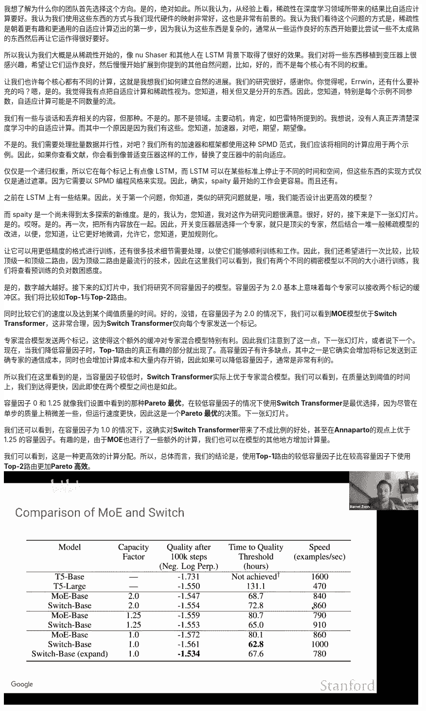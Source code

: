 我想了解为什么你的团队首先选择这个方向。是的，绝对如此。所以我认为，从经验上看，稀疏性在深度学习领域所带来的结果比自适应计算要好。我认为我们使用这些东西的方式与我们现代硬件的映射非常好，这也是非常有前景的。我认为我们看待这个问题的方式是，稀疏性是朝着更有趣和更通用的自适应计算迈出的第一步，因为我认为这些东西是复杂的，通常从一些运作良好的东西开始要比尝试一些不太成熟的东西然后再让它运作得很好要好。

所以我认为我们大概是从稀疏性开始的，像 nu Shaser 和其他人在 LSTM 背景下取得了很好的效果。我们对将一些东西移植到变压器上很感兴趣，希望让它们运作良好，然后慢慢开始扩展到你提到的其他自然问题，比如，好的，而不是每个核心有不同的权重。

让我们也许每个核心都有不同的计算，这就是我想我们如何建立自然的进展。我们的研究很好，感谢你。你觉得呢，Errwin，还有什么要补充的吗？嗯，是的。我觉得我有点把自适应计算和稀疏性视为。您知道，相关但又是分开的东西。因此，您知道，特别是每个示例不同参数，自适应计算可能是不同数量的流。

我们有一些与谈话和丢弃相关的内容，但那种。不是的。那不是领域。主要动机，肯定，如巴雷特所提到的。我想说，没有人真正弄清楚深度学习中的自适应计算。而其中一个原因是因为我们有这些。您知道，加速器，对吧，期望，期望像。

不是的。我们需要处理批量数据并行性，对吧？我们所有的加速器和框架都使用这种 SPMD 范式，我们应该将相同的计算应用于两个示例。因此，如果你查看文献，你会看到像普适变压器这样的工作，替换了变压器中的前向适应。

仅仅是一个递归权重，所以它在每个标记上有点像 LSTM，而 LSTM 可以在某些标准上停止于不同的时间和空间，但这些东西的实现方式仅仅是通过遮罩。因为它需要以 SPMD 编程风格来实现。因此，确实，spaity 最开始的工作会更容易。而且还有。

之前在 LSTM 上有一些结果。因此，关于第一个问题，你知道，类似的研究问题就是，哦，我们能否设计出更高效的模型？

而 spaity 是一个尚未得到太多探索的新维度。是的，我认为，您知道，我对这作为研究问题很满意。很好，好的，接下来是下一张幻灯片。是的。哎呀。是的。再一次，把所有内容放在一起。因此，开关变压器层选择一个专家，就只是顶尖的专家，然后结合一堆一般稀疏模型的改进，以便，您知道，让它更好地微调，允许它，您知道，更加规则化。

让它可以用更低精度的格式进行训练，还有很多技术细节需要处理，以使它们能够顺利训练和工作。因此，我们还希望进行一次比较，比较顶级一和顶级二路由，因为顶级二路由是最流行的技术，因此在这里我们可以看到，我们有两个不同的稠密模型以不同的大小进行训练，我们将查看预训练的负对数困惑度。

是的，数字越大越好。接下来的幻灯片中，我们将研究不同容量因子的模型。容量因子为 2.0 基本上意味着每个专家可以接收两个标记的缓冲区。我们将比较如**Top-1**与**Top-2**路由。

同时比较它们的速度以及达到某个阈值质量的时间。好的，没错，在容量因子为 2.0 的情况下，我们可以看到**MOE**模型优于**Switch Transformer**，这非常合理，因为**Switch Transformer**仅向每个专家发送一个标记。

专家混合模型发送两个标记，这使得这个额外的缓冲对专家混合模型特别有利。因此我们注意到了这一点，下一张幻灯片，或者说下一个。现在，当我们降低容量因子时，**Top-1**路由的真正有趣的部分就出现了。高容量因子有许多缺点，其中之一是它确实会增加将标记发送到正确专家的通信成本，同时也会增加计算成本和大量内存开销，因此如果可以降低容量因子，通常是非常有利的。

所以我们在这里看到的是，当容量因子较低时，**Switch Transformer**实际上优于专家混合模型。我们可以看到，在质量达到阈值的时间上，我们到达得更快，因此即使在两个模型之间也是如此。

容量因子 0 和 1.25 就像我们设置中看到的那种**Pareto 最优**，在较低容量因子的情况下使用**Switch Transformer**是最优选择，因为尽管在单步的质量上稍微差一些，但运行速度更快，因此这是一个**Pareto 最优**的决策。下一张幻灯片。

我们还可以看到，在容量因子为 1.0 的情况下，这确实对**Switch Transformer**带来了不成比例的好处，甚至在**Annaparto**的观点上优于 1.25 的容量因子。有趣的是，由于**MOE**也进行了一些额外的计算，我们也可以在模型的其他地方增加计算量。

我们可以看到，这是一种更高效的计算分配。所以，总体而言，我们的结论是，使用**Top-1**路由的较低容量因子比在较高容量因子下使用**Top-2**路由更加**Pareto 高效**。![](img/cfb06f02d43700aca0402fcc8c4854ad_18.png)
